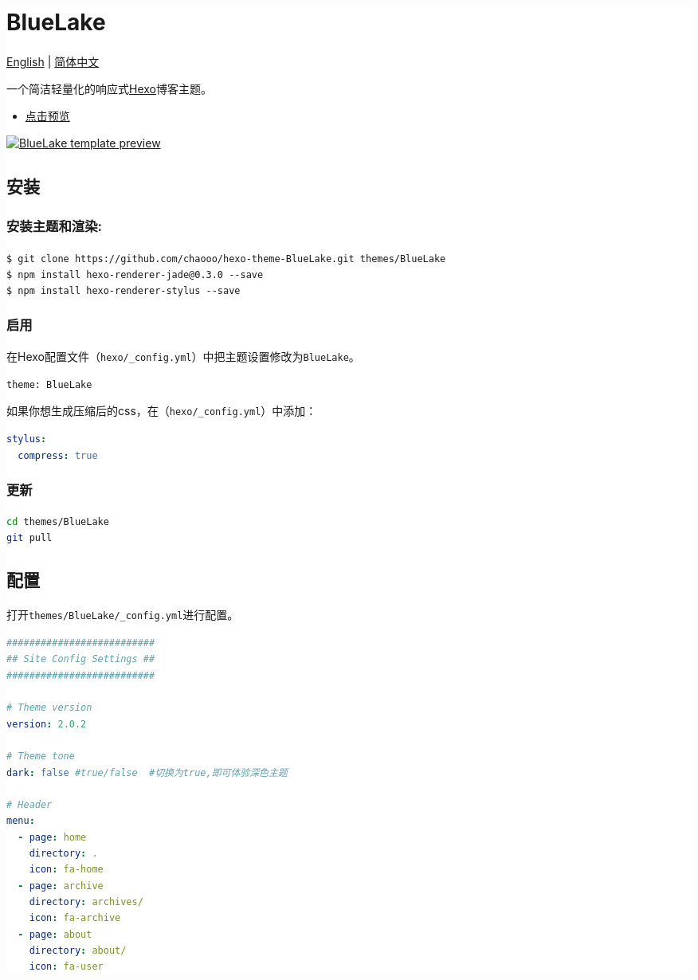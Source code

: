 # BlueLake

[English](README.en.md) | [简体中文](README.md)

一个简洁轻量化的响应式[Hexo](https://hexo.io/)博客主题。

- [点击预览](https://chaooo.github.io/)

[![BlueLake template preview](http://cdn.chaooo.top/hexo/BlueLake.jpg "BlueLake template preview")](https://chaooo.github.io/)

## 安装

### 安装主题和渲染:

```shell
$ git clone https://github.com/chaooo/hexo-theme-BlueLake.git themes/BlueLake
$ npm install hexo-renderer-jade@0.3.0 --save
$ npm install hexo-renderer-stylus --save
```
### 启用

在Hexo配置文件（`hexo/_config.yml`）中把主题设置修改为`BlueLake`。
```  bash
theme: BlueLake
```
如果你想生成压缩后的css，在（`hexo/_config.yml`）中添加：
``` yml
stylus:
  compress: true
```


### 更新

``` bash
cd themes/BlueLake
git pull
```

## 配置
打开`themes/BlueLake/_config.yml`进行配置。

``` yml
##########################
## Site Config Settings ##
##########################

# Theme version
version: 2.0.2

# Theme tone
dark: false #true/false  #切换为true,即可体验深色主题

# Header
menu:
  - page: home
    directory: .
    icon: fa-home
  - page: archive
    directory: archives/
    icon: fa-archive
  - page: about
    directory: about/
    icon: fa-user
```